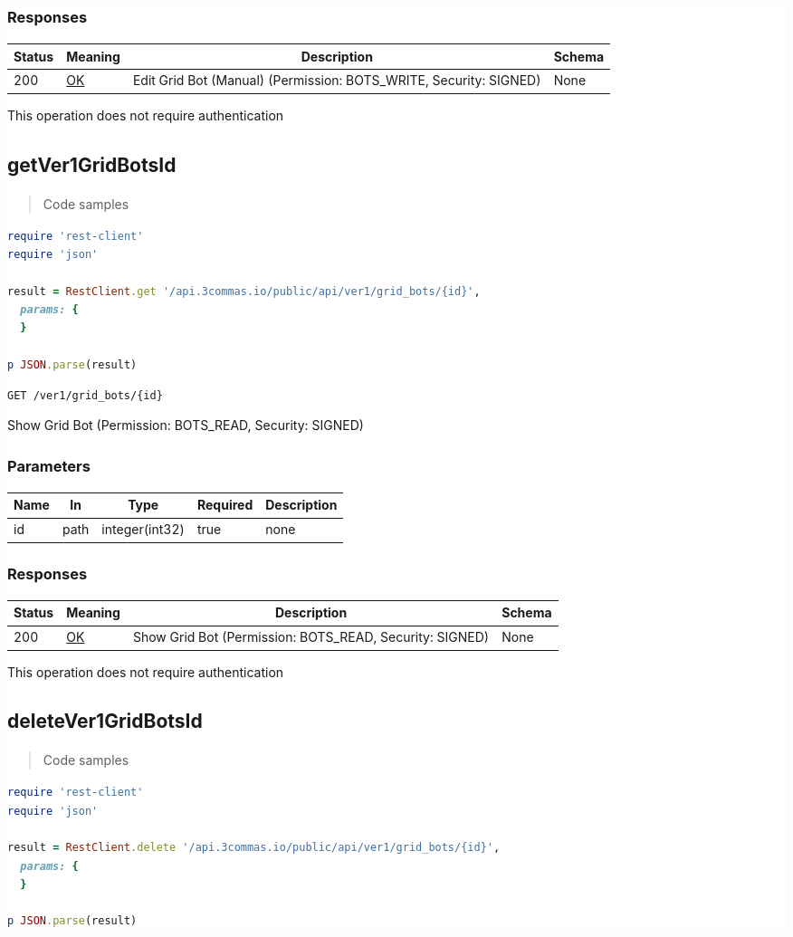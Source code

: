 <h3 id="patchver1gridbotsidmanual-responses">Responses</h3>

|Status|Meaning|Description|Schema|
|---|---|---|---|
|200|[OK](https://tools.ietf.org/html/rfc7231#section-6.3.1)|Edit Grid Bot (Manual) (Permission: BOTS_WRITE, Security: SIGNED)|None|

<aside class="success">
This operation does not require authentication
</aside>

## getVer1GridBotsId

<a id="opIdgetVer1GridBotsId"></a>

> Code samples

```ruby
require 'rest-client'
require 'json'

result = RestClient.get '/api.3commas.io/public/api/ver1/grid_bots/{id}',
  params: {
  }

p JSON.parse(result)

```

`GET /ver1/grid_bots/{id}`

Show Grid Bot (Permission: BOTS_READ, Security: SIGNED)

<h3 id="getver1gridbotsid-parameters">Parameters</h3>

|Name|In|Type|Required|Description|
|---|---|---|---|---|
|id|path|integer(int32)|true|none|

<h3 id="getver1gridbotsid-responses">Responses</h3>

|Status|Meaning|Description|Schema|
|---|---|---|---|
|200|[OK](https://tools.ietf.org/html/rfc7231#section-6.3.1)|Show Grid Bot (Permission: BOTS_READ, Security: SIGNED)|None|

<aside class="success">
This operation does not require authentication
</aside>

## deleteVer1GridBotsId

<a id="opIddeleteVer1GridBotsId"></a>

> Code samples

```ruby
require 'rest-client'
require 'json'

result = RestClient.delete '/api.3commas.io/public/api/ver1/grid_bots/{id}',
  params: {
  }

p JSON.parse(result)

```
